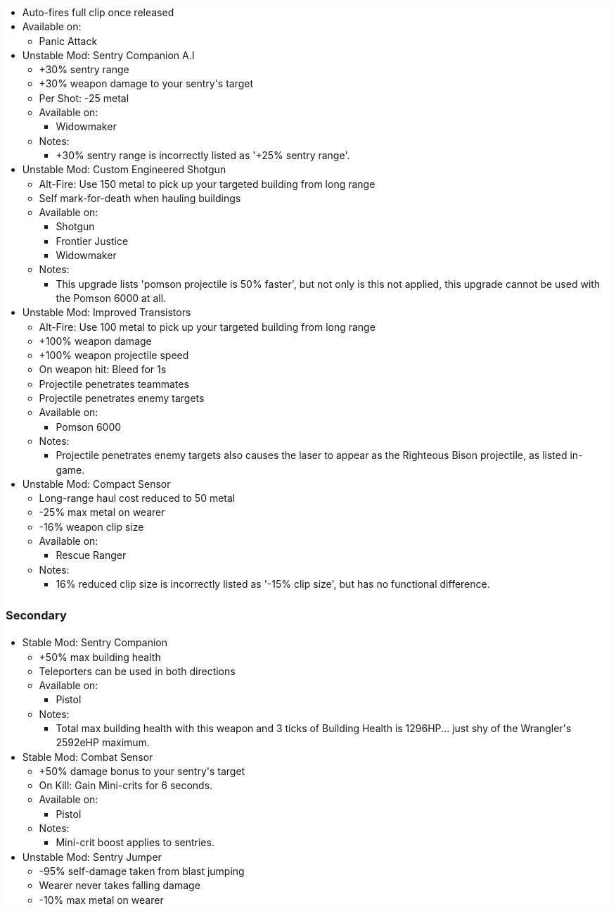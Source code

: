   - <Neg>Auto-fires full clip once released</Neg>
  - Available on:
    - <Uni>Panic Attack</Uni>
- Unstable Mod: Sentry Companion A.I
  - <Pos>+30% sentry range</Pos>
  - <Pos>+30% weapon damage to your sentry's target</Pos>
  - <Neg>Per Shot: -25 metal</Neg>
  - Available on:
    - <Uni>Widowmaker</Uni>
  - Notes:
    - <Pos>+30% sentry range</Pos> is incorrectly listed as '+25% sentry range'.
- Unstable Mod: Custom Engineered Shotgun
  - <Pos>Alt-Fire: Use 150 metal to pick up your targeted building from long range</Pos>
  - <Neg>Self mark-for-death when hauling buildings</Neg>
  - Available on:
    - <Nor>Shotgun</Nor>
    - <Uni>Frontier Justice</Uni>
    - <Uni>Widowmaker</Uni>
  - Notes: 
    - This upgrade lists 'pomson projectile is 50% faster', but not only is this not applied, this upgrade cannot be used with the <Uni>Pomson 6000</Uni> at all.
- Unstable Mod: Improved Transistors
  - <Pos>Alt-Fire: Use 100 metal to pick up your targeted building from long range</Pos>
  - <Pos>+100% weapon damage</Pos>
  - <Pos>+100% weapon projectile speed</Pos>
  - <Pos>On weapon hit: Bleed for 1s</Pos>
  - <Pos>Projectile penetrates teammates</Pos>
  - <Pos>Projectile penetrates enemy targets</Pos>
  - Available on:
    - <Uni>Pomson 6000</Uni>
  - Notes:
    - <Pos>Projectile penetrates enemy targets</Pos> also causes the laser to appear as the <Uni>Righteous Bison</Uni> projectile, as listed in-game.
- Unstable Mod: Compact Sensor
  - <Pos>Long-range haul cost reduced to 50 metal</Pos>
  - <Neg>-25% max metal on wearer</Neg>
  - <Neg>-16% weapon clip size</Neg>
  - Available on:
    - <Uni>Rescue Ranger</Uni>
  - Notes:
    - <Neg>16% reduced clip size</Neg> is incorrectly listed as '-15% clip size', but has no functional difference.

### Secondary
- Stable Mod: Sentry Companion
  - <Pos>+50% max building health</Pos>
  - <Pos>Teleporters can be used in both directions</Pos>
  - Available on:
    - <Nor>Pistol</Nor>
  - Notes:
    - Total max building health with this weapon and 3 ticks of Building Health is 1296HP... just shy of the<Uni> Wrangler's</Uni> 2592eHP maximum.
- Stable Mod: Combat Sensor
  - <Pos>+50% damage bonus to your sentry's target</Pos>
  - <Pos>On Kill: Gain Mini-crits for 6 seconds.</Pos>
  - Available on:
    - <Nor>Pistol</Nor>
  - Notes:
    - Mini-crit boost applies to sentries.
- Unstable Mod: Sentry Jumper
  - <Pos>-95% self-damage taken from blast jumping</Pos>
  - <Pos>Wearer never takes falling damage</Pos>
  - <Neg>-10% max metal on wearer</Neg>